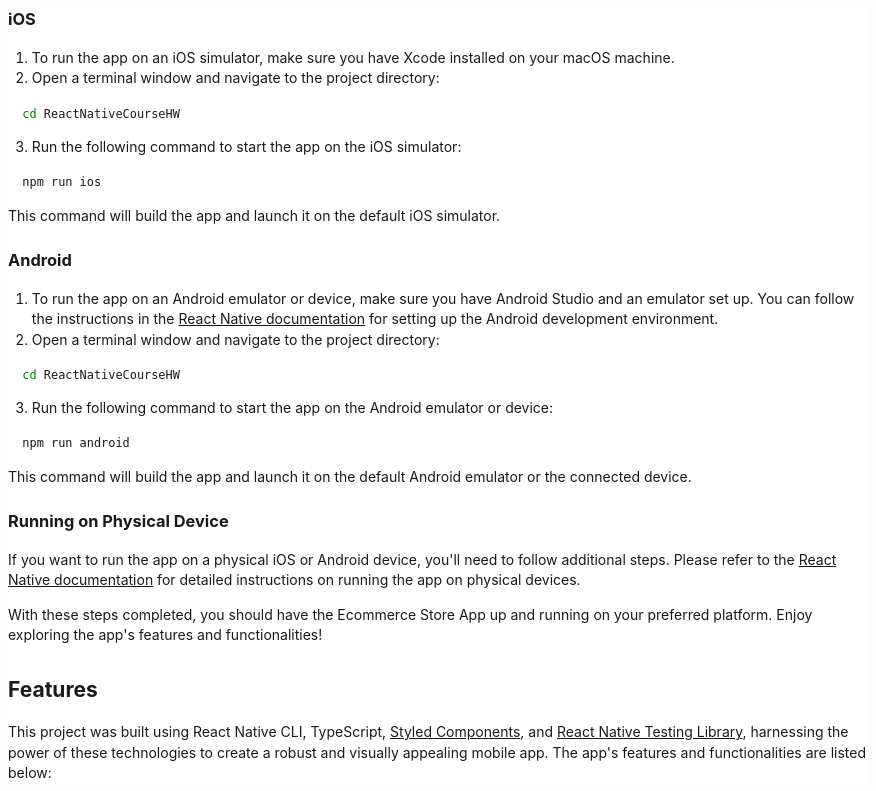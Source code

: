 ### iOS

1. To run the app on an iOS simulator, make sure you have Xcode installed on your macOS machine.
2. Open a terminal window and navigate to the project directory:

```bash
  cd ReactNativeCourseHW
```

3. Run the following command to start the app on the iOS simulator:

```bash
  npm run ios
```

This command will build the app and launch it on the default iOS simulator.

### Android

1. To run the app on an Android emulator or device, make sure you have Android Studio and an emulator set up. You can
   follow the instructions in the [React Native documentation](https://reactnative.dev/docs/environment-setup) for
   setting up the Android development environment.
2. Open a terminal window and navigate to the project directory:

```bash
  cd ReactNativeCourseHW
```

3. Run the following command to start the app on the Android emulator or device:

```bash
  npm run android
```

This command will build the app and launch it on the default Android emulator or the connected device.

### Running on Physical Device

If you want to run the app on a physical iOS or Android device, you'll need to follow additional steps. Please refer to
the [React Native documentation](https://reactnative.dev/docs/running-on-device) for detailed instructions on running
the app on physical devices.

With these steps completed, you should have the Ecommerce Store App up and running on your preferred platform. Enjoy
exploring the app's features and functionalities!

## Features

This project was built using React Native CLI, TypeScript, [Styled Components](https://styled-components.com/),
and [React Native Testing Library](https://callstack.github.io/react-native-testing-library/),
harnessing the power of these technologies to create a robust and visually appealing mobile app. The app's features and
functionalities are listed below:
